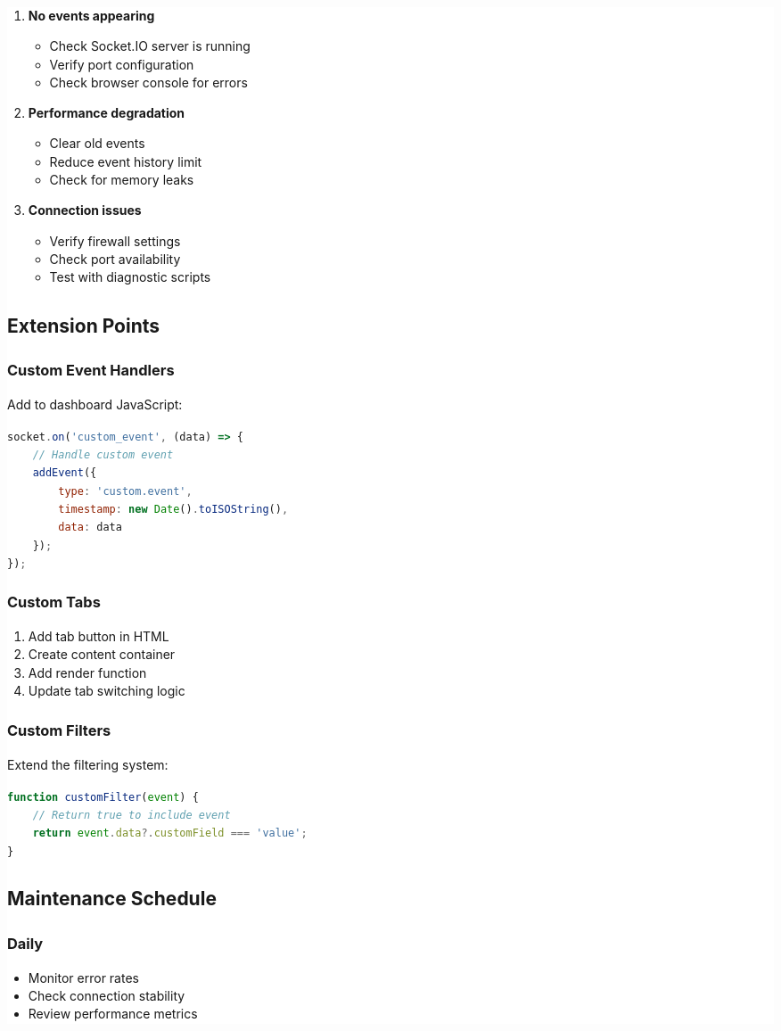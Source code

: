 1. **No events appearing**
   - Check Socket.IO server is running
   - Verify port configuration
   - Check browser console for errors

2. **Performance degradation**
   - Clear old events
   - Reduce event history limit
   - Check for memory leaks

3. **Connection issues**
   - Verify firewall settings
   - Check port availability
   - Test with diagnostic scripts

## Extension Points

### Custom Event Handlers
Add to dashboard JavaScript:
```javascript
socket.on('custom_event', (data) => {
    // Handle custom event
    addEvent({
        type: 'custom.event',
        timestamp: new Date().toISOString(),
        data: data
    });
});
```

### Custom Tabs
1. Add tab button in HTML
2. Create content container
3. Add render function
4. Update tab switching logic

### Custom Filters
Extend the filtering system:
```javascript
function customFilter(event) {
    // Return true to include event
    return event.data?.customField === 'value';
}
```

## Maintenance Schedule

### Daily
- Monitor error rates
- Check connection stability
- Review performance metrics
